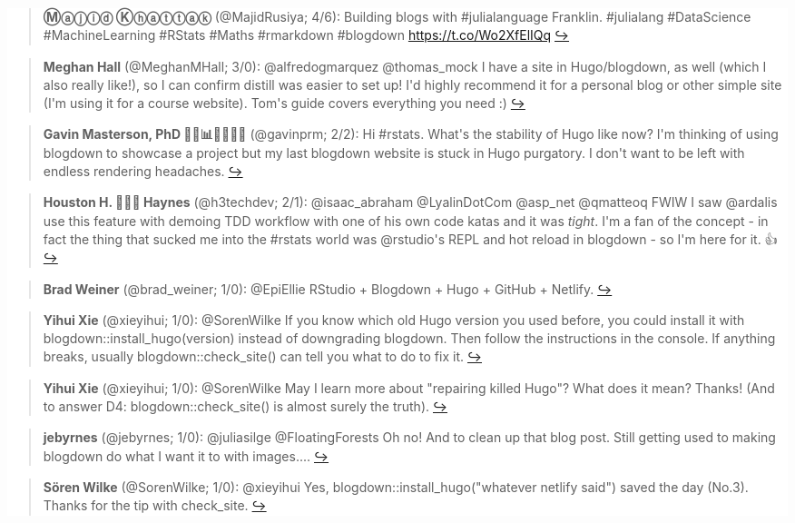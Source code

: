 


> **Ⓜⓐⓙⓘⓓ Ⓚⓗⓐⓣⓣⓐⓚ** (@MajidRusiya; 4/6): Building blogs with #julialanguage Franklin.
> #julialang #DataScience #MachineLearning #RStats #Maths 
> #rmarkdown #blogdown
> https://t.co/Wo2XfElIQq  [&#8618;](https://twitter.com/MajidRusiya/status/1398539766568820744)




> **Meghan Hall** (@MeghanMHall; 3/0): @alfredogmarquez @thomas_mock I have a site in Hugo/blogdown, as well (which I also really like!), so I can confirm distill was easier to set up! I'd highly recommend it for a personal blog or other simple site (I'm using it for a course website). Tom's guide covers everything you need :)  [&#8618;](https://twitter.com/MeghanMHall/status/1396547670530052103)




> **Gavin Masterson, PhD 🐍🐸📊🇿🇦🇸🇪** (@gavinprm; 2/2): Hi #rstats. What's the stability of Hugo like now? I'm thinking of using blogdown to showcase a project but my last blogdown website is stuck in Hugo purgatory. I don't want to be left with endless rendering headaches.  [&#8618;](https://twitter.com/gavinprm/status/1398346837409636356)




> **Houston H. 💉💉🎉 Haynes** (@h3techdev; 2/1): @isaac_abraham @LyalinDotCom @asp_net @qmatteoq FWIW I saw @ardalis use this feature with demoing TDD workflow with one of his own code katas and it was *tight*. I'm a fan of the concept - in fact the thing that sucked me into the #rstats world was @rstudio's REPL and hot reload in blogdown - so I'm here for it. 👍  [&#8618;](https://twitter.com/h3techdev/status/1397290292458377217)




> **Brad Weiner** (@brad_weiner; 1/0): @EpiEllie RStudio + Blogdown + Hugo + GitHub + Netlify.  [&#8618;](https://twitter.com/brad_weiner/status/1398905418152222725)




> **Yihui Xie** (@xieyihui; 1/0): @SorenWilke If you know which old Hugo version you used before, you could install it with blogdown::install_hugo(version) instead of downgrading blogdown. Then follow the instructions in the console. If anything breaks, usually blogdown::check_site() can tell you what to do to fix it.  [&#8618;](https://twitter.com/xieyihui/status/1396539409466540037)




> **Yihui Xie** (@xieyihui; 1/0): @SorenWilke May I learn more about "repairing killed Hugo"? What does it mean? Thanks! (And to answer D4: blogdown::check_site() is almost surely the truth).  [&#8618;](https://twitter.com/xieyihui/status/1396535121432518664)




> **jebyrnes** (@jebyrnes; 1/0): @juliasilge @FloatingForests Oh no! And to clean up that blog post. Still getting used to making blogdown do what I want it to with images....  [&#8618;](https://twitter.com/jebyrnes/status/1397576468775985152)




> **Sören Wilke** (@SorenWilke; 1/0): @xieyihui Yes, blogdown::install_hugo("whatever netlify said") saved the day (No.3). Thanks for the tip with check_site.  [&#8618;](https://twitter.com/SorenWilke/status/1396540615580692484)
